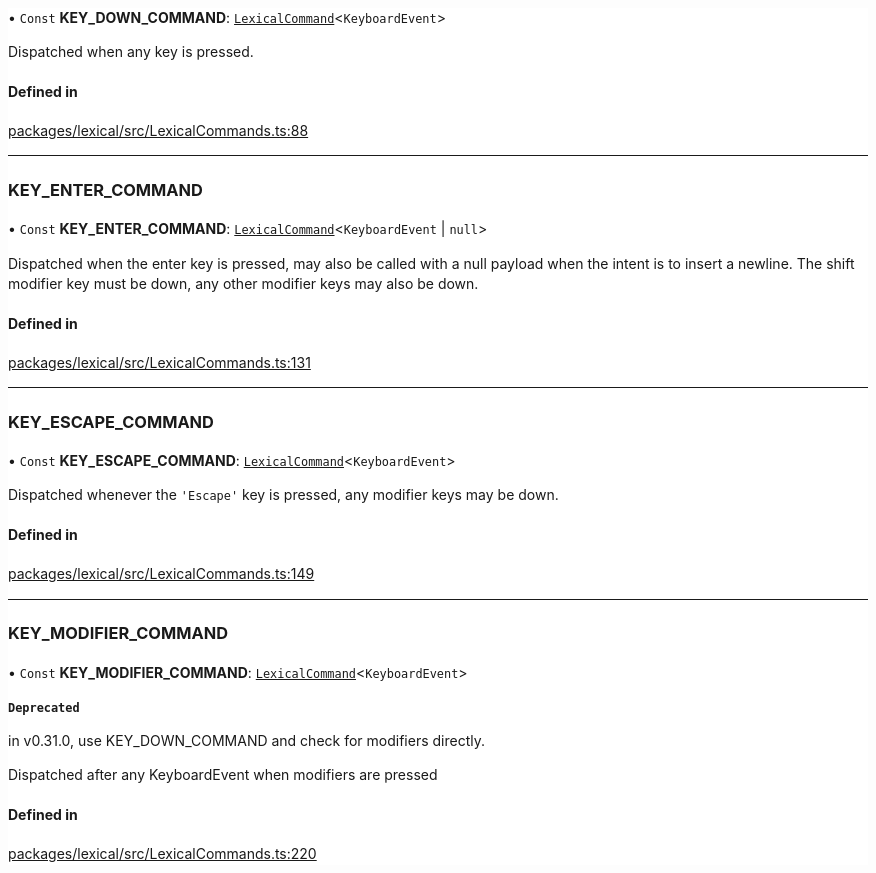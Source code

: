 • `Const` **KEY\_DOWN\_COMMAND**: [`LexicalCommand`](lexical.md#lexicalcommand)\<`KeyboardEvent`\>

Dispatched when any key is pressed.

#### Defined in

[packages/lexical/src/LexicalCommands.ts:88](https://github.com/QubitPi/lexical/tree/main/packages/lexical/src/LexicalCommands.ts#L88)

___

### KEY\_ENTER\_COMMAND

• `Const` **KEY\_ENTER\_COMMAND**: [`LexicalCommand`](lexical.md#lexicalcommand)\<`KeyboardEvent` \| ``null``\>

Dispatched when the enter key is pressed, may also be called with a null
payload when the intent is to insert a newline. The shift modifier key
must be down, any other modifier keys may also be down.

#### Defined in

[packages/lexical/src/LexicalCommands.ts:131](https://github.com/QubitPi/lexical/tree/main/packages/lexical/src/LexicalCommands.ts#L131)

___

### KEY\_ESCAPE\_COMMAND

• `Const` **KEY\_ESCAPE\_COMMAND**: [`LexicalCommand`](lexical.md#lexicalcommand)\<`KeyboardEvent`\>

Dispatched whenever the `'Escape'` key is pressed, any modifier
keys may be down.

#### Defined in

[packages/lexical/src/LexicalCommands.ts:149](https://github.com/QubitPi/lexical/tree/main/packages/lexical/src/LexicalCommands.ts#L149)

___

### KEY\_MODIFIER\_COMMAND

• `Const` **KEY\_MODIFIER\_COMMAND**: [`LexicalCommand`](lexical.md#lexicalcommand)\<`KeyboardEvent`\>

**`Deprecated`**

in v0.31.0, use KEY_DOWN_COMMAND and check for modifiers
directly.

Dispatched after any KeyboardEvent when modifiers are pressed

#### Defined in

[packages/lexical/src/LexicalCommands.ts:220](https://github.com/QubitPi/lexical/tree/main/packages/lexical/src/LexicalCommands.ts#L220)
